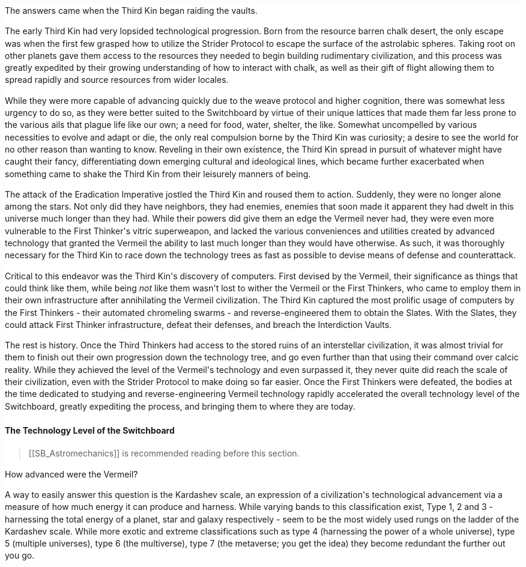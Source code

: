 The answers came when the Third Kin began raiding the vaults.

The early Third Kin had very lopsided technological progression. Born from the resource barren chalk desert, the only escape was when the first few grasped how to utilize the Strider Protocol to escape the surface of the astrolabic spheres. Taking root on other planets gave them access to the resources they needed to begin building rudimentary civilization, and this process was greatly expedited by their growing understanding of how to interact with chalk, as well as their gift of flight allowing them to spread rapidly and source resources from wider locales.

While they were more capable of advancing quickly due to the weave protocol and higher cognition, there was somewhat less urgency to do so, as they were better suited to the Switchboard by virtue of their unique lattices that made them far less prone to the various ails that plague life like our own; a need for food, water, shelter, the like. Somewhat uncompelled by various necessities to evolve and adapt or die, the only real compulsion borne by the Third Kin was curiosity; a desire to see the world for no other reason than wanting to know. Reveling in their own existence, the Third Kin spread in pursuit of whatever might have caught their fancy, differentiating down emerging cultural and ideological lines, which became further exacerbated when something came to shake the Third Kin from their leisurely manners of being.

The attack of the Eradication Imperative jostled the Third Kin and roused them to action. Suddenly, they were no longer alone among the stars. Not only did they have neighbors, they had enemies, enemies that soon made it apparent they had dwelt in this universe much longer than they had. While their powers did give them an edge the Vermeil never had, they were even more vulnerable to the First Thinker's vitric superweapon, and lacked the various conveniences and utilities created by advanced technology that granted the Vermeil the ability to last much longer than they would have otherwise. As such, it was thoroughly necessary for the Third Kin to race down the technology trees as fast as possible to devise means of defense and counterattack.

Critical to this endeavor was the Third Kin's discovery of computers. First devised by the Vermeil, their significance as things that could think like them, while being *not* like them wasn't lost to wither the Vermeil or the First Thinkers, who came to employ them in their own infrastructure after annihilating the Vermeil civilization. The Third Kin captured the most prolific usage of computers by the First Thinkers - their automated chromeling swarms - and reverse-engineered them to obtain the Slates. With the Slates, they could attack First Thinker infrastructure, defeat their defenses, and breach the Interdiction Vaults.

The rest is history. Once the Third Thinkers had access to the stored ruins of an interstellar civilization, it was almost trivial for them to finish out their own progression down the technology tree, and go even further than that using their command over calcic reality. While they achieved the level of the Vermeil's technology and even surpassed it, they never quite did reach the scale of their civilization, even with the Strider Protocol to make doing so far easier. Once the First Thinkers were defeated, the bodies at the time dedicated to studying and reverse-engineering Vermeil technology rapidly accelerated the overall technology level of the Switchboard, greatly expediting the process, and bringing them to where they are today.

#### The Technology Level of the Switchboard
> [[SB_Astromechanics]] is recommended reading before this section.

How advanced were the Vermeil?

A way to easily answer this question is the Kardashev scale, an expression of a civilization's technological advancement via a measure of how much energy it can produce and harness. While varying bands to this classification exist, Type 1, 2 and 3 - harnessing the total energy of a planet, star and galaxy respectively - seem to be the most widely used rungs on the ladder of the Kardashev scale. While more exotic and extreme classifications such as type 4 (harnessing the power of a whole universe), type 5 (multiple universes), type 6 (the multiverse), type 7 (the metaverse; you get the idea) they become redundant the further out you go.
